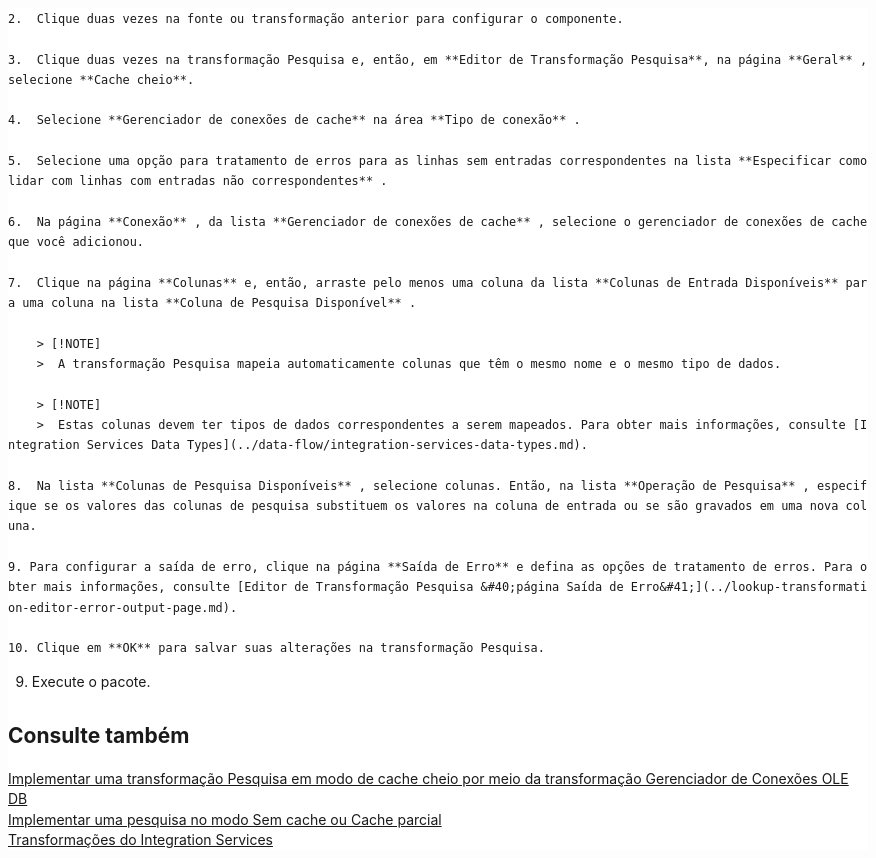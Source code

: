     2.  Clique duas vezes na fonte ou transformação anterior para configurar o componente.  
  
    3.  Clique duas vezes na transformação Pesquisa e, então, em **Editor de Transformação Pesquisa**, na página **Geral** , selecione **Cache cheio**.  
  
    4.  Selecione **Gerenciador de conexões de cache** na área **Tipo de conexão** .  
  
    5.  Selecione uma opção para tratamento de erros para as linhas sem entradas correspondentes na lista **Especificar como lidar com linhas com entradas não correspondentes** .  
  
    6.  Na página **Conexão** , da lista **Gerenciador de conexões de cache** , selecione o gerenciador de conexões de cache que você adicionou.  
  
    7.  Clique na página **Colunas** e, então, arraste pelo menos uma coluna da lista **Colunas de Entrada Disponíveis** para uma coluna na lista **Coluna de Pesquisa Disponível** .  
  
        > [!NOTE]  
        >  A transformação Pesquisa mapeia automaticamente colunas que têm o mesmo nome e o mesmo tipo de dados.  
  
        > [!NOTE]  
        >  Estas colunas devem ter tipos de dados correspondentes a serem mapeados. Para obter mais informações, consulte [Integration Services Data Types](../data-flow/integration-services-data-types.md).  
  
    8.  Na lista **Colunas de Pesquisa Disponíveis** , selecione colunas. Então, na lista **Operação de Pesquisa** , especifique se os valores das colunas de pesquisa substituem os valores na coluna de entrada ou se são gravados em uma nova coluna.  
  
    9. Para configurar a saída de erro, clique na página **Saída de Erro** e defina as opções de tratamento de erros. Para obter mais informações, consulte [Editor de Transformação Pesquisa &#40;página Saída de Erro&#41;](../lookup-transformation-editor-error-output-page.md).  
  
    10. Clique em **OK** para salvar suas alterações na transformação Pesquisa.  
  
9. Execute o pacote.  
  
## <a name="see-also"></a>Consulte também  
 [Implementar uma transformação Pesquisa em modo de cache cheio por meio da transformação Gerenciador de Conexões OLE DB](lookup-transformation-full-cache-mode-ole-db-connection-manager.md)   
 [Implementar uma pesquisa no modo Sem cache ou Cache parcial](../data-flow/transformations/implement-a-lookup-in-no-cache-or-partial-cache-mode.md)   
 [Transformações do Integration Services](../data-flow/transformations/integration-services-transformations.md)  
  
  
